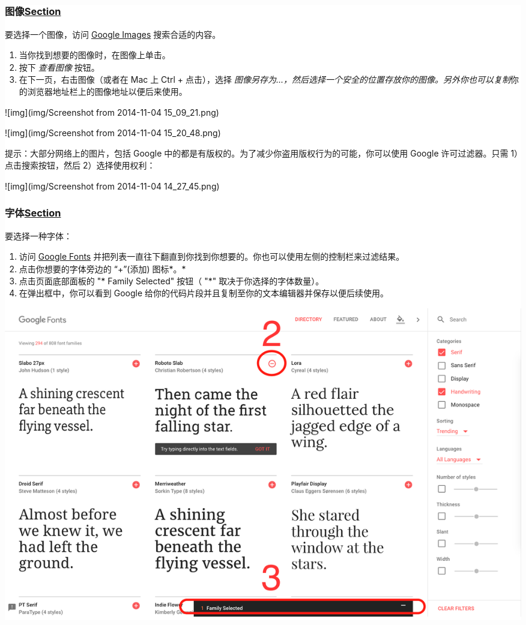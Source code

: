 ### 图像[Section](https://developer.mozilla.org/zh-CN/docs/Learn/Getting_started_with_the_web/What_will_your_website_look_like#%E5%9B%BE%E5%83%8F)

要选择一个图像，访问 [Google Images](https://www.google.com/imghp?gws_rd=ssl) 搜索合适的内容。

1. 当你找到想要的图像时，在图像上单击。
2. 按下 *查看图像* 按钮。
3. 在下一页，右击图像（或者在 Mac 上 Ctrl + 点击），选择 *图像另存为...，然后选择一个安全的位置存放你的图像。另外你也可以复制*你的浏览器地址栏上的图像地址以便后来使用。

![img](img/Screenshot from 2014-11-04 15_09_21.png)

![img](img/Screenshot from 2014-11-04 15_20_48.png)

提示：大部分网络上的图片，包括 Google 中的都是有版权的。为了减少你盗用版权行为的可能，你可以使用 Google 许可过滤器。只需 1）点击搜索按钮，然后 2）选择使用权利：

![img](img/Screenshot from 2014-11-04 14_27_45.png)

### 字体[Section](https://developer.mozilla.org/zh-CN/docs/Learn/Getting_started_with_the_web/What_will_your_website_look_like#%E5%AD%97%E4%BD%93)

要选择一种字体：

1. 访问  [Google Fonts](http://www.google.com/fonts) 并把列表一直往下翻直到你找到你想要的。你也可以使用左侧的控制栏来过滤结果。
2. 点击你想要的字体旁边的 “+”(添加) 图标*。*
3. 点击页面底部面板的 "* Family Selected" 按钮（ "*" 取决于你选择的字体数量）。
4. 在弹出框中，你可以看到 Google 给你的代码片段并且复制至你的文本编辑器并保存以便后续使用。

![img](img/font1.png)
